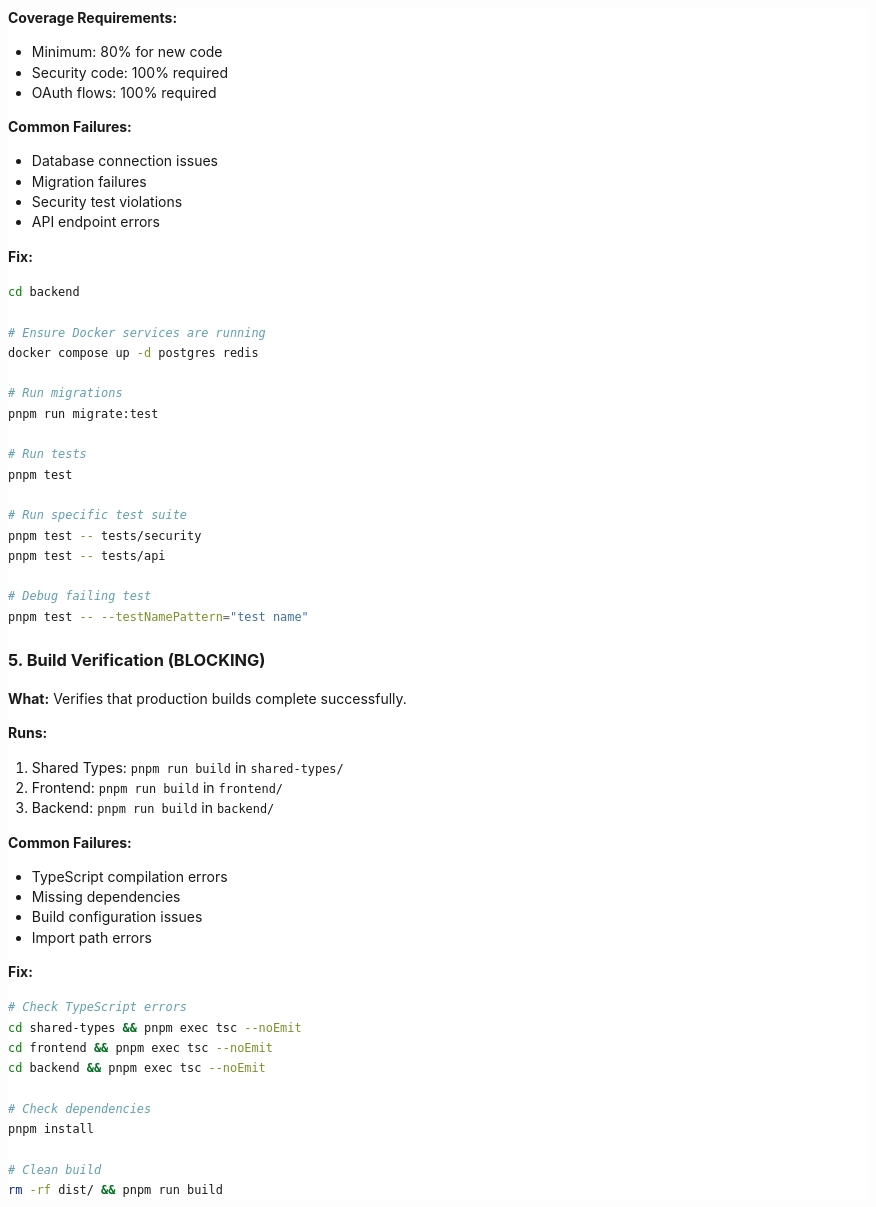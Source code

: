 **Coverage Requirements:**
- Minimum: 80% for new code
- Security code: 100% required
- OAuth flows: 100% required

**Common Failures:**
- Database connection issues
- Migration failures
- Security test violations
- API endpoint errors

**Fix:**
```bash
cd backend

# Ensure Docker services are running
docker compose up -d postgres redis

# Run migrations
pnpm run migrate:test

# Run tests
pnpm test

# Run specific test suite
pnpm test -- tests/security
pnpm test -- tests/api

# Debug failing test
pnpm test -- --testNamePattern="test name"
```

### 5. Build Verification (BLOCKING)

**What:** Verifies that production builds complete successfully.

**Runs:**
1. Shared Types: `pnpm run build` in `shared-types/`
2. Frontend: `pnpm run build` in `frontend/`
3. Backend: `pnpm run build` in `backend/`

**Common Failures:**
- TypeScript compilation errors
- Missing dependencies
- Build configuration issues
- Import path errors

**Fix:**
```bash
# Check TypeScript errors
cd shared-types && pnpm exec tsc --noEmit
cd frontend && pnpm exec tsc --noEmit
cd backend && pnpm exec tsc --noEmit

# Check dependencies
pnpm install

# Clean build
rm -rf dist/ && pnpm run build
```
